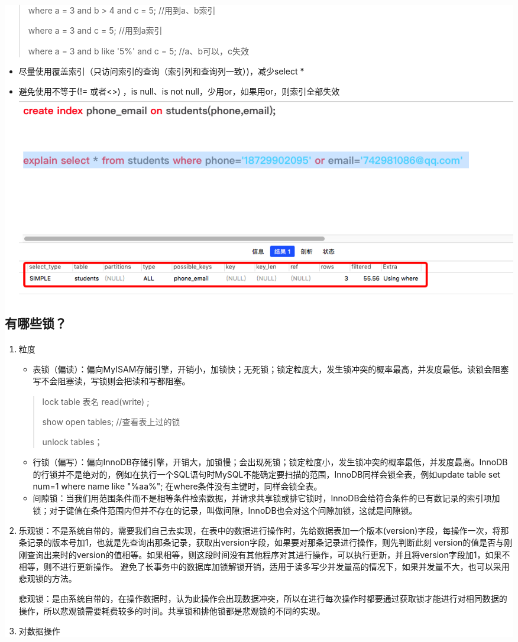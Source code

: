 > where a = 3 and b > 4 and c = 5;    //用到a、b索引
>
> where a = 3 and c = 5;   //用到a索引
>
> where a = 3 and b like '5%' and c = 5;  //a、b可以，c失效

- 尽量使用覆盖索引（只访问索引的查询（索引列和查询列一致）)，减少select *

- 避免使用不等于(!= 或者<>) ，is null、is not null，少用or，如果用or，则索引全部失效
  ![index_lose](images/MySQL/index_lose.png)

  

##  有哪些锁？

1. 粒度

   - 表锁（偏读）：偏向MyISAM存储引擎，开销小，加锁快；无死锁；锁定粒度大，发生锁冲突的概率最高，并发度最低。读锁会阻塞写不会阻塞读，写锁则会把读和写都阻塞。

   >lock table 表名 read(write) ;
   >
   >show open tables;     //查看表上过的锁
   >
   >unlock tables；

   - 行锁（偏写）：偏向InnoDB存储引擎，开销大，加锁慢；会出现死锁；锁定粒度小，发生锁冲突的概率最低，并发度最高。InnoDB的行锁并不是绝对的，例如在执行一个SQL语句时MySQL不能确定要扫描的范围，InnoDB同样会锁全表，例如update table set num=1 where name like "%aa%"; 在where条件没有主键时，同样会锁全表。
   - 间隙锁：当我们用范围条件而不是相等条件检索数据，并请求共享锁或排它锁时，InnoDB会给符合条件的已有数记录的索引项加锁；对于键值在条件范围内但并不存在的记录，叫做间隙，InnoDB也会对这个间隙加锁，这就是间隙锁。

2. 乐观锁：不是系统自带的，需要我们自己去实现，在表中的数据进行操作时，先给数据表加一个版本(version)字段，每操作一次，将那条记录的版本号加1，也就是先查询出那条记录，获取出version字段，如果要对那条记录进行操作，则先判断此刻 version的值是否与刚刚查询出来时的version的值相等。如果相等，则这段时间没有其他程序对其进行操作，可以执行更新，并且将version字段加1，如果不相等，则不进行更新操作。  避免了长事务中的数据库加锁解锁开销，适用于读多写少并发量高的情况下，如果并发量不大，也可以采用悲观锁的方法。
  

   悲观锁：是由系统自带的，在操作数据时，认为此操作会出现数据冲突，所以在进行每次操作时都要通过获取锁才能进行对相同数据的操作，所以悲观锁需要耗费较多的时间。共享锁和排他锁都是悲观锁的不同的实现。

3. 对数据操作
